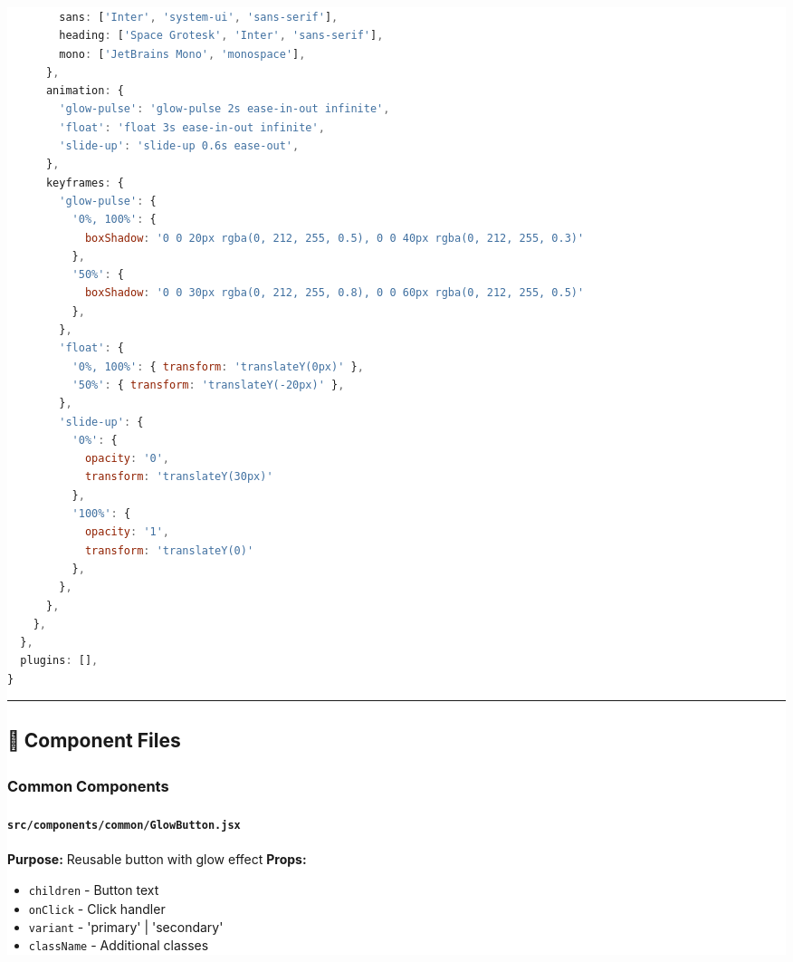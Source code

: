 ```javascript
        sans: ['Inter', 'system-ui', 'sans-serif'],
        heading: ['Space Grotesk', 'Inter', 'sans-serif'],
        mono: ['JetBrains Mono', 'monospace'],
      },
      animation: {
        'glow-pulse': 'glow-pulse 2s ease-in-out infinite',
        'float': 'float 3s ease-in-out infinite',
        'slide-up': 'slide-up 0.6s ease-out',
      },
      keyframes: {
        'glow-pulse': {
          '0%, 100%': { 
            boxShadow: '0 0 20px rgba(0, 212, 255, 0.5), 0 0 40px rgba(0, 212, 255, 0.3)' 
          },
          '50%': { 
            boxShadow: '0 0 30px rgba(0, 212, 255, 0.8), 0 0 60px rgba(0, 212, 255, 0.5)' 
          },
        },
        'float': {
          '0%, 100%': { transform: 'translateY(0px)' },
          '50%': { transform: 'translateY(-20px)' },
        },
        'slide-up': {
          '0%': { 
            opacity: '0', 
            transform: 'translateY(30px)' 
          },
          '100%': { 
            opacity: '1', 
            transform: 'translateY(0)' 
          },
        },
      },
    },
  },
  plugins: [],
}
```

---

## 📂 Component Files

### Common Components

#### `src/components/common/GlowButton.jsx`
**Purpose:** Reusable button with glow effect
**Props:**
- `children` - Button text
- `onClick` - Click handler
- `variant` - 'primary' | 'secondary'
- `className` - Additional classes
